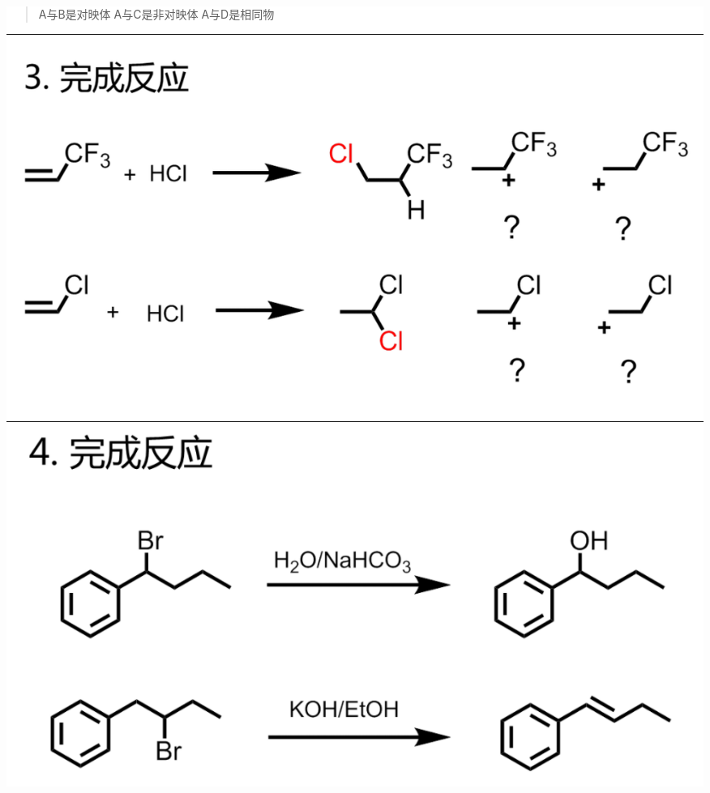 >   A与B是对映体
>   A与C是非对映体
>   A与D是相同物

---

![Chapter06%E5%8D%A4%E4%BB%A3%E7%83%83%20b66aad0ce25e448a94fdf9cd5dd2fd7f/Untitled%2021.png](image\Untitled%2021.png)

---

![Chapter06%E5%8D%A4%E4%BB%A3%E7%83%83%20b66aad0ce25e448a94fdf9cd5dd2fd7f/Untitled%2022.png](image\Untitled%2022.png)